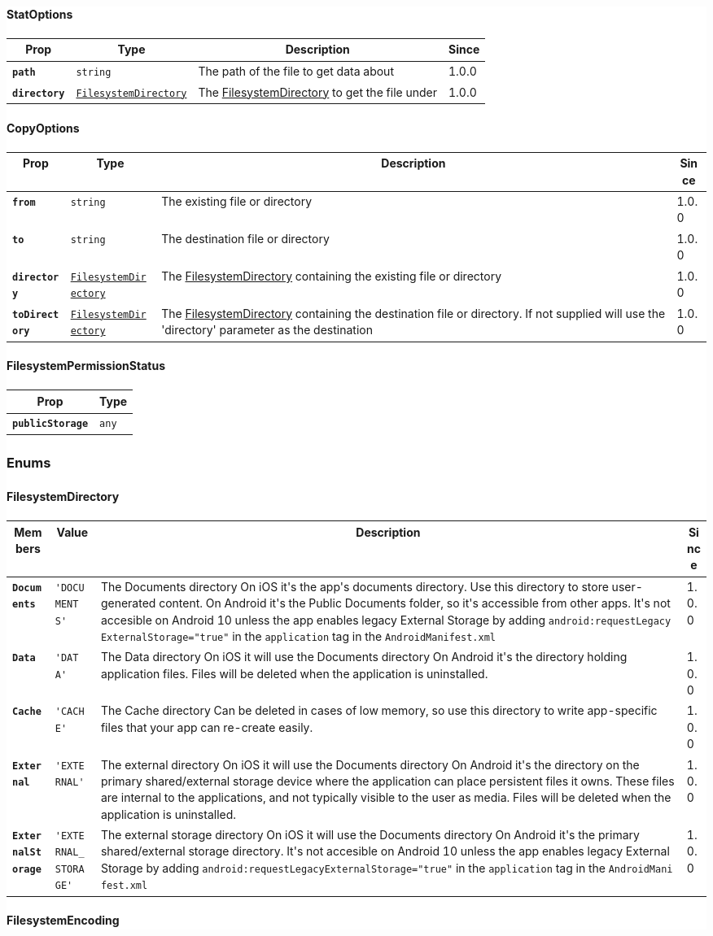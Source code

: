 
#### StatOptions

| Prop            | Type                                                                | Description                                                                      | Since |
| --------------- | ------------------------------------------------------------------- | -------------------------------------------------------------------------------- | ----- |
| **`path`**      | <code>string</code>                                                 | The path of the file to get data about                                           | 1.0.0 |
| **`directory`** | <code><a href="#filesystemdirectory">FilesystemDirectory</a></code> | The <a href="#filesystemdirectory">FilesystemDirectory</a> to get the file under | 1.0.0 |


#### CopyOptions

| Prop              | Type                                                                | Description                                                                                                                                                                    | Since |
| ----------------- | ------------------------------------------------------------------- | ------------------------------------------------------------------------------------------------------------------------------------------------------------------------------ | ----- |
| **`from`**        | <code>string</code>                                                 | The existing file or directory                                                                                                                                                 | 1.0.0 |
| **`to`**          | <code>string</code>                                                 | The destination file or directory                                                                                                                                              | 1.0.0 |
| **`directory`**   | <code><a href="#filesystemdirectory">FilesystemDirectory</a></code> | The <a href="#filesystemdirectory">FilesystemDirectory</a> containing the existing file or directory                                                                           | 1.0.0 |
| **`toDirectory`** | <code><a href="#filesystemdirectory">FilesystemDirectory</a></code> | The <a href="#filesystemdirectory">FilesystemDirectory</a> containing the destination file or directory. If not supplied will use the 'directory' parameter as the destination | 1.0.0 |


#### FilesystemPermissionStatus

| Prop                | Type             |
| ------------------- | ---------------- |
| **`publicStorage`** | <code>any</code> |


### Enums


#### FilesystemDirectory

| Members               | Value                           | Description                                                                                                                                                                                                                                                                                                                                                                                           | Since |
| --------------------- | ------------------------------- | ----------------------------------------------------------------------------------------------------------------------------------------------------------------------------------------------------------------------------------------------------------------------------------------------------------------------------------------------------------------------------------------------------- | ----- |
| **`Documents`**       | <code>'DOCUMENTS'</code>        | The Documents directory On iOS it's the app's documents directory. Use this directory to store user-generated content. On Android it's the Public Documents folder, so it's accessible from other apps. It's not accesible on Android 10 unless the app enables legacy External Storage by adding `android:requestLegacyExternalStorage="true"` in the `application` tag in the `AndroidManifest.xml` | 1.0.0 |
| **`Data`**            | <code>'DATA'</code>             | The Data directory On iOS it will use the Documents directory On Android it's the directory holding application files. Files will be deleted when the application is uninstalled.                                                                                                                                                                                                                     | 1.0.0 |
| **`Cache`**           | <code>'CACHE'</code>            | The Cache directory Can be deleted in cases of low memory, so use this directory to write app-specific files that your app can re-create easily.                                                                                                                                                                                                                                                      | 1.0.0 |
| **`External`**        | <code>'EXTERNAL'</code>         | The external directory On iOS it will use the Documents directory On Android it's the directory on the primary shared/external storage device where the application can place persistent files it owns. These files are internal to the applications, and not typically visible to the user as media. Files will be deleted when the application is uninstalled.                                      | 1.0.0 |
| **`ExternalStorage`** | <code>'EXTERNAL_STORAGE'</code> | The external storage directory On iOS it will use the Documents directory On Android it's the primary shared/external storage directory. It's not accesible on Android 10 unless the app enables legacy External Storage by adding `android:requestLegacyExternalStorage="true"` in the `application` tag in the `AndroidManifest.xml`                                                                | 1.0.0 |


#### FilesystemEncoding
